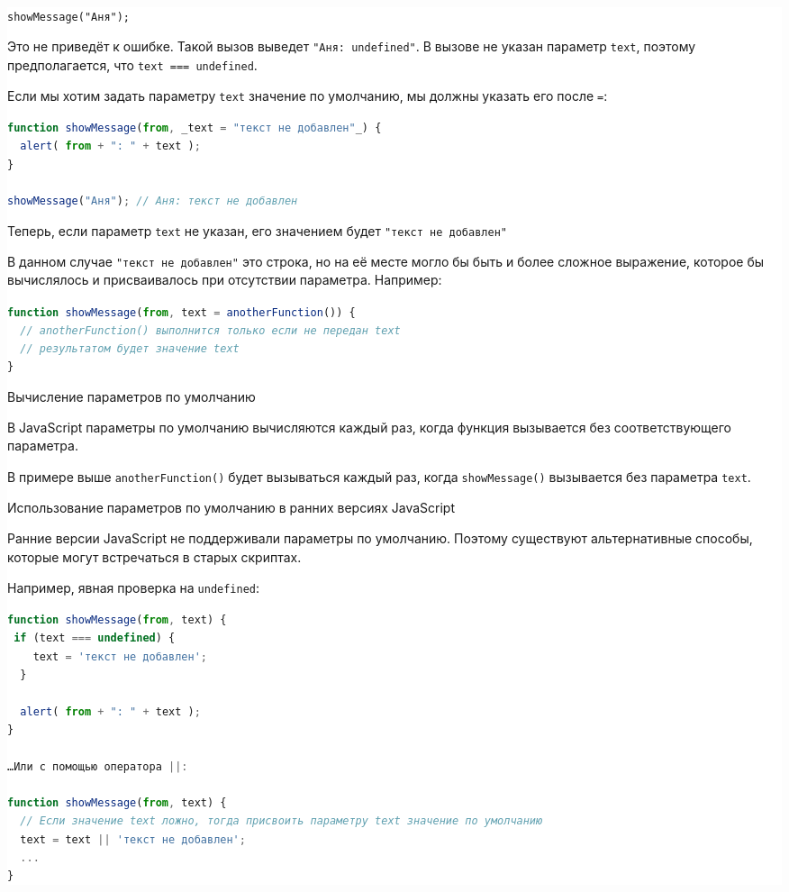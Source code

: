 `showMessage("Аня");`

Это не приведёт к ошибке. Такой вызов выведет `"Аня: undefined"`. В вызове не указан параметр `text`, поэтому предполагается, что `text === undefined`.

Если мы хотим задать параметру `text` значение по умолчанию, мы должны указать его после `=`:
```javascript
function showMessage(from, _text = "текст не добавлен"_) {
  alert( from + ": " + text );
}

showMessage("Аня"); // Аня: текст не добавлен
```

Теперь, если параметр `text` не указан, его значением будет `"текст не добавлен"`

В данном случае `"текст не добавлен"` это строка, но на её месте могло бы быть и более сложное выражение, которое бы вычислялось и присваивалось при отсутствии параметра. Например:
```javascript
function showMessage(from, text = anotherFunction()) {
  // anotherFunction() выполнится только если не передан text
  // результатом будет значение text
}
```

Вычисление параметров по умолчанию

В JavaScript параметры по умолчанию вычисляются каждый раз, когда функция вызывается без соответствующего параметра.

В примере выше `anotherFunction()` будет вызываться каждый раз, когда `showMessage()` вызывается без параметра `text`.

Использование параметров по умолчанию в ранних версиях JavaScript

Ранние версии JavaScript не поддерживали параметры по умолчанию. Поэтому существуют альтернативные способы, которые могут встречаться в старых скриптах.

Например, явная проверка на `undefined`:
```javascript
function showMessage(from, text) {
 if (text === undefined) {
    text = 'текст не добавлен';
  }
  
  alert( from + ": " + text );
}

…Или с помощью оператора ||:

function showMessage(from, text) {
  // Если значение text ложно, тогда присвоить параметру text значение по умолчанию
  text = text || 'текст не добавлен';
  ...
}
```

